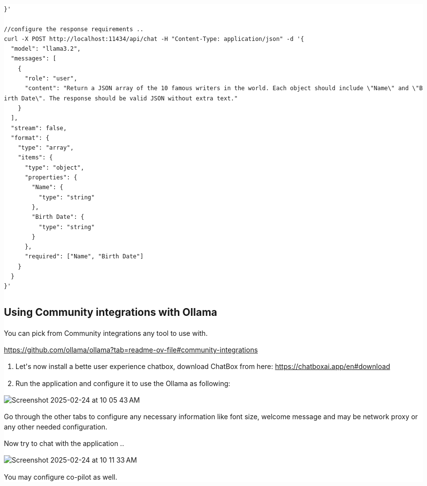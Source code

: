 ```
}'    

//configure the response requirements ..
curl -X POST http://localhost:11434/api/chat -H "Content-Type: application/json" -d '{
  "model": "llama3.2",
  "messages": [
    {
      "role": "user",
      "content": "Return a JSON array of the 10 famous writers in the world. Each object should include \"Name\" and \"Birth Date\". The response should be valid JSON without extra text."
    }
  ],
  "stream": false,
  "format": {
    "type": "array",
    "items": {
      "type": "object",
      "properties": {
        "Name": {
          "type": "string"
        },
        "Birth Date": {       
          "type": "string"
        }
      },
      "required": ["Name", "Birth Date"]      
    }
  }
}'

``` 

## Using Community integrations with Ollama

You can pick from Community integrations any tool to use with.

https://github.com/ollama/ollama?tab=readme-ov-file#community-integrations

1) Let's now install a bette user experience chatbox, download ChatBox from here: https://chatboxai.app/en#download

2) Run the application and configure it to use the Ollama as following:

<img width="592" alt="Screenshot 2025-02-24 at 10 05 43 AM" src="https://github.com/user-attachments/assets/2231775e-3b7d-41ee-979f-9163b036d9b0" />

Go through the other tabs to configure any necessary information like font size, welcome message and may be network proxy or any other needed configuration.

Now try to chat with the application ..

<img width="1022" alt="Screenshot 2025-02-24 at 10 11 33 AM" src="https://github.com/user-attachments/assets/bc5fd6a7-d151-4ea5-85e9-4464cf2f9443" />

You may configure co-pilot as well.
